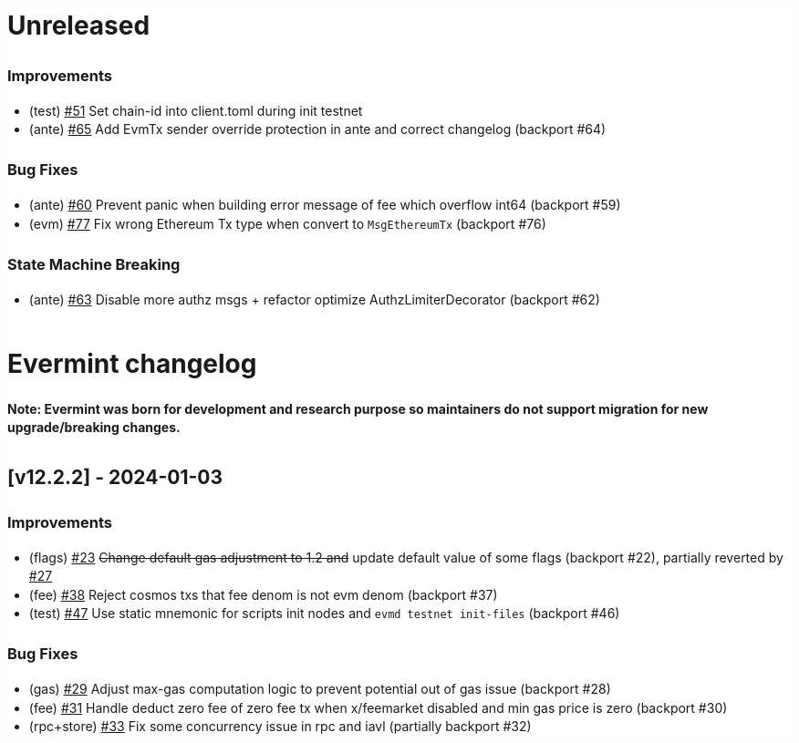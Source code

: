 

# Unreleased

### Improvements

- (test) [#51](https://github.com/EscanBE/evermint/pull/51) Set chain-id into client.toml during init testnet
- (ante) [#65](https://github.com/EscanBE/evermint/pull/65) Add EvmTx sender override protection in ante and correct changelog (backport #64)

### Bug Fixes

- (ante) [#60](https://github.com/EscanBE/evermint/pull/60) Prevent panic when building error message of fee which overflow int64 (backport #59)
- (evm) [#77](https://github.com/EscanBE/evermint/pull/77) Fix wrong Ethereum Tx type when convert to `MsgEthereumTx` (backport #76)

### State Machine Breaking

- (ante) [#63](https://github.com/EscanBE/evermint/pull/63) Disable more authz msgs + refactor optimize AuthzLimiterDecorator (backport #62)

# Evermint changelog

#### Note: Evermint was born for development and research purpose so maintainers do not support migration for new upgrade/breaking changes.

## [v12.2.2] - 2024-01-03

### Improvements

- (flags) [#23](https://github.com/EscanBE/evermint/pull/23) ~~Change default gas adjustment to 1.2 and~~ update default value of some flags (backport #22), partially reverted by [#27](https://github.com/EscanBE/evermint/pull/27)
- (fee) [#38](https://github.com/EscanBE/evermint/pull/38) Reject cosmos txs that fee denom is not evm denom (backport #37)
- (test) [#47](https://github.com/EscanBE/evermint/pull/47) Use static mnemonic for scripts init nodes and `evmd testnet init-files` (backport #46)

### Bug Fixes

- (gas) [#29](https://github.com/EscanBE/evermint/pull/29) Adjust max-gas computation logic to prevent potential out of gas issue (backport #28)
- (fee) [#31](https://github.com/EscanBE/evermint/pull/31) Handle deduct zero fee of zero fee tx when x/feemarket disabled and min gas price is zero (backport #30)
- (rpc+store) [#33](https://github.com/EscanBE/evermint/pull/33) Fix some concurrency issue in rpc and iavl (partially backport #32)
